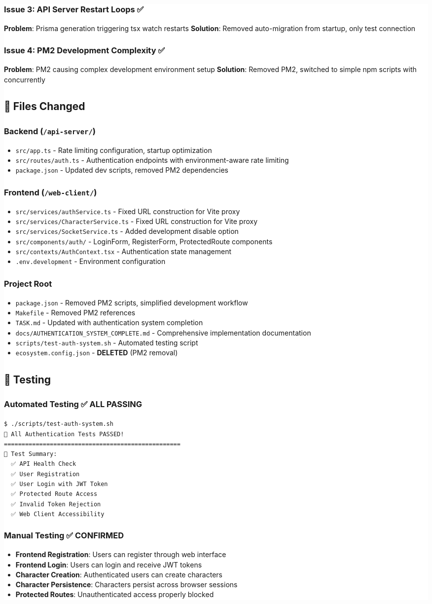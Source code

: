 ### Issue 3: API Server Restart Loops ✅
**Problem**: Prisma generation triggering tsx watch restarts
**Solution**: Removed auto-migration from startup, only test connection

### Issue 4: PM2 Development Complexity ✅
**Problem**: PM2 causing complex development environment setup
**Solution**: Removed PM2, switched to simple npm scripts with concurrently

## 📂 Files Changed

### Backend (`/api-server/`)
- `src/app.ts` - Rate limiting configuration, startup optimization
- `src/routes/auth.ts` - Authentication endpoints with environment-aware rate limiting
- `package.json` - Updated dev scripts, removed PM2 dependencies

### Frontend (`/web-client/`)
- `src/services/authService.ts` - Fixed URL construction for Vite proxy
- `src/services/CharacterService.ts` - Fixed URL construction for Vite proxy
- `src/services/SocketService.ts` - Added development disable option
- `src/components/auth/` - LoginForm, RegisterForm, ProtectedRoute components
- `src/contexts/AuthContext.tsx` - Authentication state management
- `.env.development` - Environment configuration

### Project Root
- `package.json` - Removed PM2 scripts, simplified development workflow
- `Makefile` - Removed PM2 references
- `TASK.md` - Updated with authentication system completion
- `docs/AUTHENTICATION_SYSTEM_COMPLETE.md` - Comprehensive implementation documentation
- `scripts/test-auth-system.sh` - Automated testing script
- `ecosystem.config.json` - **DELETED** (PM2 removal)

## 🧪 Testing

### Automated Testing ✅ ALL PASSING
```bash
$ ./scripts/test-auth-system.sh
🎉 All Authentication Tests PASSED!
==================================================
📝 Test Summary:
  ✅ API Health Check
  ✅ User Registration  
  ✅ User Login with JWT Token
  ✅ Protected Route Access
  ✅ Invalid Token Rejection
  ✅ Web Client Accessibility
```

### Manual Testing ✅ CONFIRMED
- **Frontend Registration**: Users can register through web interface
- **Frontend Login**: Users can login and receive JWT tokens
- **Character Creation**: Authenticated users can create characters
- **Character Persistence**: Characters persist across browser sessions
- **Protected Routes**: Unauthenticated access properly blocked
